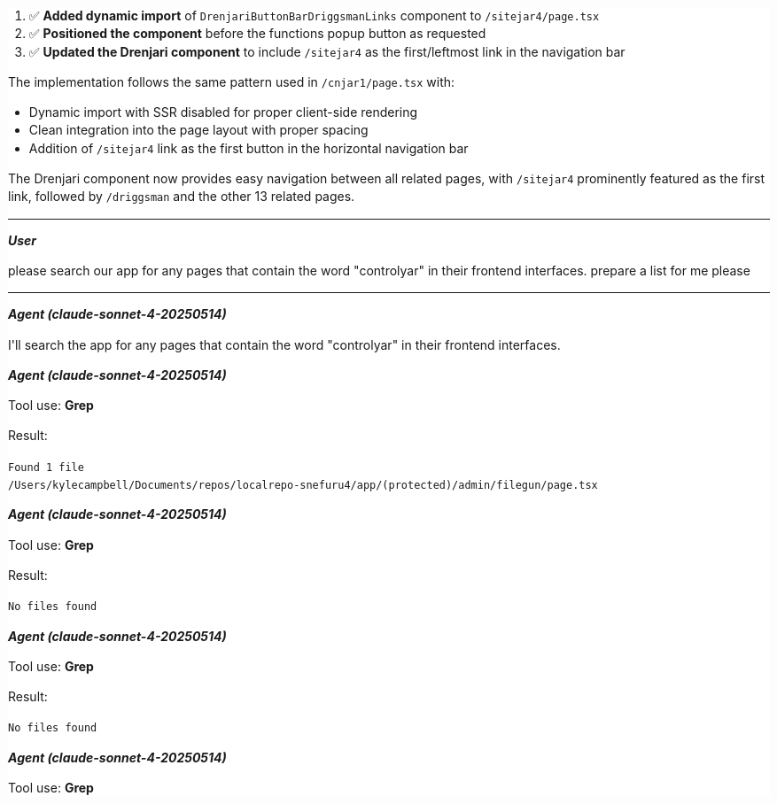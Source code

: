 1. ✅ **Added dynamic import** of `DrenjariButtonBarDriggsmanLinks` component to `/sitejar4/page.tsx`
2. ✅ **Positioned the component** before the functions popup button as requested  
3. ✅ **Updated the Drenjari component** to include `/sitejar4` as the first/leftmost link in the navigation bar

The implementation follows the same pattern used in `/cnjar1/page.tsx` with:
- Dynamic import with SSR disabled for proper client-side rendering
- Clean integration into the page layout with proper spacing
- Addition of `/sitejar4` link as the first button in the horizontal navigation bar

The Drenjari component now provides easy navigation between all related pages, with `/sitejar4` prominently featured as the first link, followed by `/driggsman` and the other 13 related pages.

---

_**User**_

please search our app for any pages that contain the word "controlyar" in their frontend interfaces. prepare a list for me please 

---

_**Agent (claude-sonnet-4-20250514)**_

I'll search the app for any pages that contain the word "controlyar" in their frontend interfaces.

_**Agent (claude-sonnet-4-20250514)**_

Tool use: **Grep**

Result:

```
Found 1 file
/Users/kylecampbell/Documents/repos/localrepo-snefuru4/app/(protected)/admin/filegun/page.tsx
```

_**Agent (claude-sonnet-4-20250514)**_

Tool use: **Grep**

Result:

```
No files found
```

_**Agent (claude-sonnet-4-20250514)**_

Tool use: **Grep**

Result:

```
No files found
```

_**Agent (claude-sonnet-4-20250514)**_

Tool use: **Grep**
